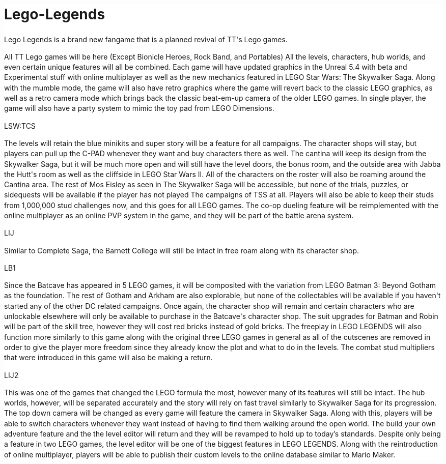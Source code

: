 # Lego-Legends
Lego Legends is a brand new fangame that is a planned revival of TT's Lego games. 

All TT Lego games will be here (Except Bionicle Heroes, Rock Band, and Portables) All the levels, characters, hub worlds, and even certain unique features will all be combined. Each game will have updated graphics in the Unreal 5.4 with beta and Experimental stuff with online multiplayer as well as the new mechanics featured in LEGO Star Wars: The Skywalker Saga. Along with the mumble mode, the game will also have retro graphics where the game will revert back to the classic LEGO graphics, as well as a retro camera mode which brings back the classic beat-em-up camera of the older LEGO games. In single player, the game will also have a party system to mimic the toy pad from LEGO Dimensions.

LSW:TCS

The levels will retain the blue minikits and super story will be a feature for all campaigns. The character shops will stay, but players can pull up the C-PAD whenever they want and buy characters there as well. The cantina will keep its design from the Skywalker Saga, but it will be much more open and will still have the level doors, the bonus room, and the outside area with Jabba the Hutt's room as well as the cliffside in LEGO Star Wars II. All of the characters on the roster will also be roaming around the Cantina area. The rest of Mos Eisley as seen in The Skywalker Saga will be accessible, but none of the trials, puzzles, or sidequests will be available if the player has not played The campaigns of TSS at all. Players will also be able to keep their studs from 1,000,000 stud challenges now, and this goes for all LEGO games. The co-op dueling feature will be reimplemented with the online multiplayer as an online PVP system in the game, and they will be part of the battle arena system.

LIJ

Similar to Complete Saga, the Barnett College will still be intact in free roam along with its character shop.

LB1

Since the Batcave has appeared in 5 LEGO games, it will be composited with the variation from LEGO Batman 3: Beyond Gotham as the foundation. The rest of Gotham and Arkham are also explorable, but none of the collectables will be available if you haven't started any of the other DC related campaigns. Once again, the character shop will remain and certain characters who are unlockable elsewhere will only be available to purchase in the Batcave's character shop. The suit upgrades for Batman and Robin will be part of the skill tree, however they will cost red bricks instead of gold bricks. The freeplay in LEGO LEGENDS will also function more similarly to this game along with the original three LEGO games in general as all of the cutscenes are removed in order to give the player more freedom since they already know the plot and what to do in the levels. The combat stud multipliers that were introduced in this game will also be making a return.

LIJ2

This was one of the games that changed the LEGO formula the most, however many of its features will still be intact. The hub worlds, however, will be separated accurately and the story will rely on fast travel similarly to Skywalker Saga for its progression. The top down camera will be changed as every game will feature the camera in Skywalker Saga. Along with this, players will be able to switch characters whenever they want instead of having to find them walking around the open world. The build your own adventure feature and the the level editor will return and they will be revamped to hold up to today’s standards. Despite only being a feature in two LEGO games, the level editor will be one of the biggest features in LEGO LEGENDS. Along with the reintroduction of online multiplayer, players will be able to publish their custom levels to the online database similar to Mario Maker.
